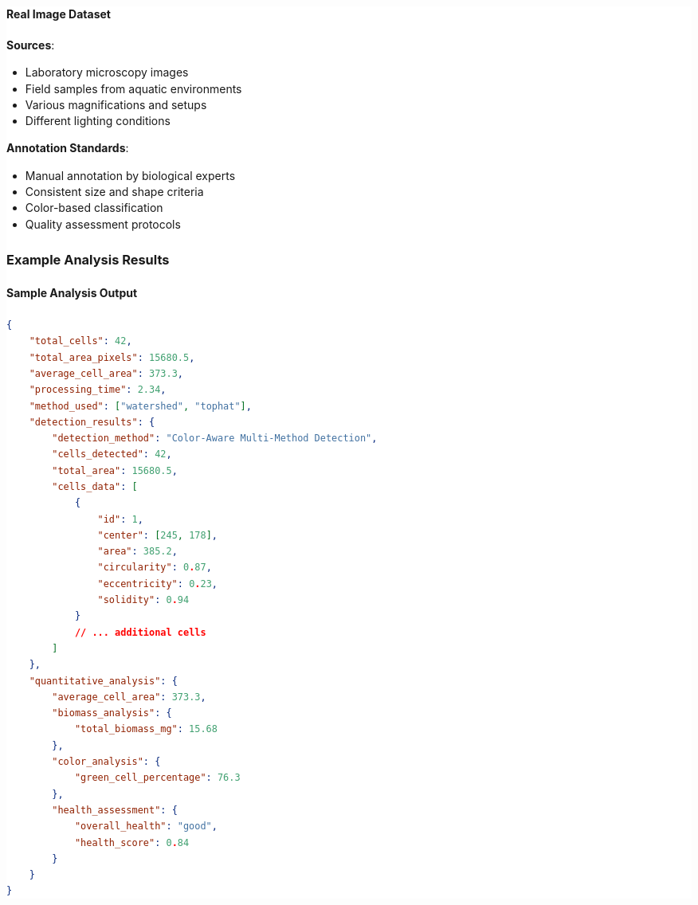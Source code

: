 #### Real Image Dataset

**Sources**:
- Laboratory microscopy images
- Field samples from aquatic environments
- Various magnifications and setups
- Different lighting conditions

**Annotation Standards**:
- Manual annotation by biological experts
- Consistent size and shape criteria
- Color-based classification
- Quality assessment protocols

### Example Analysis Results

#### Sample Analysis Output

```json
{
    "total_cells": 42,
    "total_area_pixels": 15680.5,
    "average_cell_area": 373.3,
    "processing_time": 2.34,
    "method_used": ["watershed", "tophat"],
    "detection_results": {
        "detection_method": "Color-Aware Multi-Method Detection",
        "cells_detected": 42,
        "total_area": 15680.5,
        "cells_data": [
            {
                "id": 1,
                "center": [245, 178],
                "area": 385.2,
                "circularity": 0.87,
                "eccentricity": 0.23,
                "solidity": 0.94
            }
            // ... additional cells
        ]
    },
    "quantitative_analysis": {
        "average_cell_area": 373.3,
        "biomass_analysis": {
            "total_biomass_mg": 15.68
        },
        "color_analysis": {
            "green_cell_percentage": 76.3
        },
        "health_assessment": {
            "overall_health": "good",
            "health_score": 0.84
        }
    }
}
```
